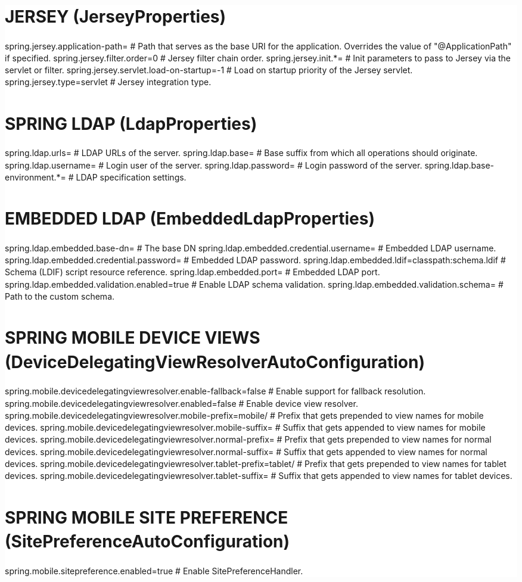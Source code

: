 # JERSEY (JerseyProperties)
spring.jersey.application-path= # Path that serves as the base URI for the application. Overrides the value of "@ApplicationPath" if specified.
spring.jersey.filter.order=0 # Jersey filter chain order.
spring.jersey.init.*= # Init parameters to pass to Jersey via the servlet or filter.
spring.jersey.servlet.load-on-startup=-1 # Load on startup priority of the Jersey servlet.
spring.jersey.type=servlet # Jersey integration type.

# SPRING LDAP (LdapProperties)
spring.ldap.urls= # LDAP URLs of the server.
spring.ldap.base= # Base suffix from which all operations should originate.
spring.ldap.username= # Login user of the server.
spring.ldap.password= # Login password of the server.
spring.ldap.base-environment.*= # LDAP specification settings.

# EMBEDDED LDAP (EmbeddedLdapProperties)
spring.ldap.embedded.base-dn= # The base DN
spring.ldap.embedded.credential.username= # Embedded LDAP username.
spring.ldap.embedded.credential.password= # Embedded LDAP password.
spring.ldap.embedded.ldif=classpath:schema.ldif # Schema (LDIF) script resource reference.
spring.ldap.embedded.port= # Embedded LDAP port.
spring.ldap.embedded.validation.enabled=true # Enable LDAP schema validation.
spring.ldap.embedded.validation.schema= # Path to the custom schema.

# SPRING MOBILE DEVICE VIEWS (DeviceDelegatingViewResolverAutoConfiguration)
spring.mobile.devicedelegatingviewresolver.enable-fallback=false # Enable support for fallback resolution.
spring.mobile.devicedelegatingviewresolver.enabled=false # Enable device view resolver.
spring.mobile.devicedelegatingviewresolver.mobile-prefix=mobile/ # Prefix that gets prepended to view names for mobile devices.
spring.mobile.devicedelegatingviewresolver.mobile-suffix= # Suffix that gets appended to view names for mobile devices.
spring.mobile.devicedelegatingviewresolver.normal-prefix= # Prefix that gets prepended to view names for normal devices.
spring.mobile.devicedelegatingviewresolver.normal-suffix= # Suffix that gets appended to view names for normal devices.
spring.mobile.devicedelegatingviewresolver.tablet-prefix=tablet/ # Prefix that gets prepended to view names for tablet devices.
spring.mobile.devicedelegatingviewresolver.tablet-suffix= # Suffix that gets appended to view names for tablet devices.

# SPRING MOBILE SITE PREFERENCE (SitePreferenceAutoConfiguration)
spring.mobile.sitepreference.enabled=true # Enable SitePreferenceHandler.
